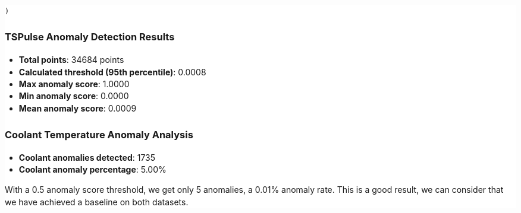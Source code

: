 ```python
)
```

### TSPulse Anomaly Detection Results

- **Total points**: 34684 points
- **Calculated threshold (95th percentile)**: 0.0008
- **Max anomaly score**: 1.0000
- **Min anomaly score**: 0.0000
- **Mean anomaly score**: 0.0009

### Coolant Temperature Anomaly Analysis

- **Coolant anomalies detected**: 1735
- **Coolant anomaly percentage**: 5.00%

With a 0.5 anomaly score threshold, we get only 5 anomalies, a 0.01% anomaly rate. This is a good result, we can consider that we have achieved a baseline on both datasets.

